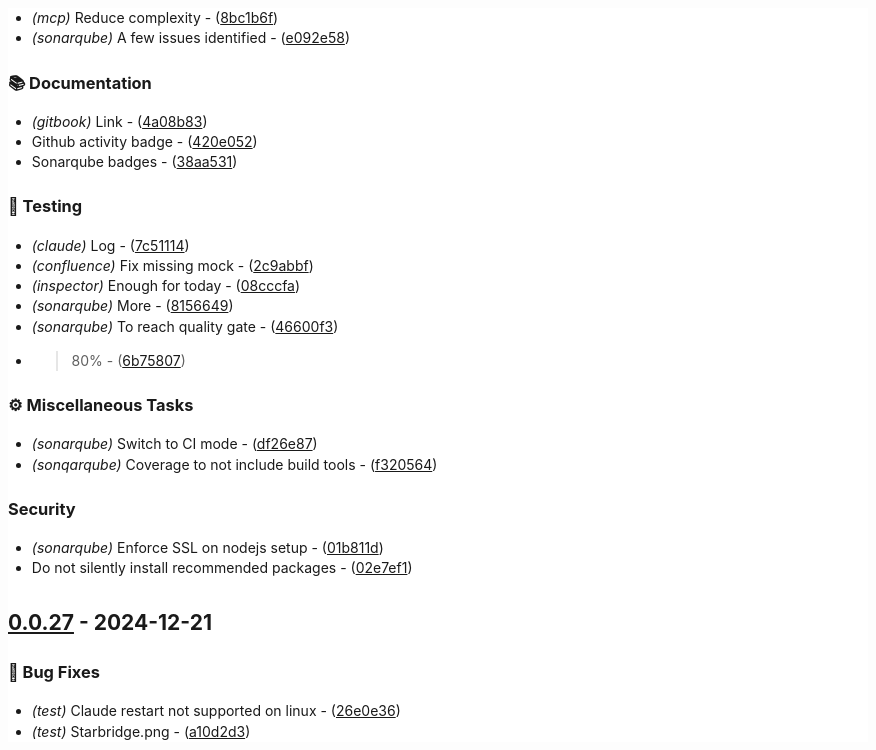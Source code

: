 - *(mcp)* Reduce complexity - ([8bc1b6f](https://github.com/helmut-hoffer-von-ankershoffen/starbridge/commit/8bc1b6f87115ae4682b07a20fb75689365ba1773))
- *(sonarqube)* A few issues identified - ([e092e58](https://github.com/helmut-hoffer-von-ankershoffen/starbridge/commit/e092e58470c0bf8f7424848bc93a3209b0105af1))

### 📚 Documentation

- *(gitbook)* Link - ([4a08b83](https://github.com/helmut-hoffer-von-ankershoffen/starbridge/commit/4a08b83ed770c7e7a9a8a57151ceab993b29e86f))
- Github activity badge - ([420e052](https://github.com/helmut-hoffer-von-ankershoffen/starbridge/commit/420e0522e5d9d2a29d2db49a2de19b5877596137))
- Sonarqube badges - ([38aa531](https://github.com/helmut-hoffer-von-ankershoffen/starbridge/commit/38aa53144e2cbfd09a8faab73ce5194f9195ba37))

### 🧪 Testing

- *(claude)* Log - ([7c51114](https://github.com/helmut-hoffer-von-ankershoffen/starbridge/commit/7c51114b454f2f2ade2893223d132294777c69f7))
- *(confluence)* Fix missing mock - ([2c9abbf](https://github.com/helmut-hoffer-von-ankershoffen/starbridge/commit/2c9abbfdcc0d740c0d236eae0cc503bd946a5e80))
- *(inspector)* Enough for today - ([08cccfa](https://github.com/helmut-hoffer-von-ankershoffen/starbridge/commit/08cccfadc97247014a93e3a87fb383057472c015))
- *(sonarqube)* More - ([8156649](https://github.com/helmut-hoffer-von-ankershoffen/starbridge/commit/8156649c06711a148972bbfc441c123ed015df10))
- *(sonarqube)* To reach quality gate - ([46600f3](https://github.com/helmut-hoffer-von-ankershoffen/starbridge/commit/46600f3d06b9d9da244bfd0d89580311eca3dba5))
- > 80% - ([6b75807](https://github.com/helmut-hoffer-von-ankershoffen/starbridge/commit/6b75807841e1ff2e4e975bfce10357ebf5024a0a))

### ⚙️ Miscellaneous Tasks

- *(sonarqube)* Switch to CI mode - ([df26e87](https://github.com/helmut-hoffer-von-ankershoffen/starbridge/commit/df26e879301cf8c05ce4de315f4318419ecd2c64))
- *(sonqarqube)* Coverage to not include build tools - ([f320564](https://github.com/helmut-hoffer-von-ankershoffen/starbridge/commit/f3205648ecbf3478f99880f39b21fa42e92a8836))

### Security

- *(sonarqube)* Enforce SSL on nodejs setup - ([01b811d](https://github.com/helmut-hoffer-von-ankershoffen/starbridge/commit/01b811d607746eae6a927ed9fa324ccb894081df))
- Do not silently install recommended packages - ([02e7ef1](https://github.com/helmut-hoffer-von-ankershoffen/starbridge/commit/02e7ef1c7fc1bd2f56eb2e690262fb4ea7b7b464))


## [0.0.27](https://github.com/helmut-hoffer-von-ankershoffen/starbridge/compare/v0.0.26..v0.0.27) - 2024-12-21

### 🐛 Bug Fixes

- *(test)* Claude restart not supported on linux - ([26e0e36](https://github.com/helmut-hoffer-von-ankershoffen/starbridge/commit/26e0e360e2b9e4c3b4978ea0d3a3d150a274f6c5))
- *(test)* Starbridge.png - ([a10d2d3](https://github.com/helmut-hoffer-von-ankershoffen/starbridge/commit/a10d2d360f554fa616d536dab65080f21f152223))
